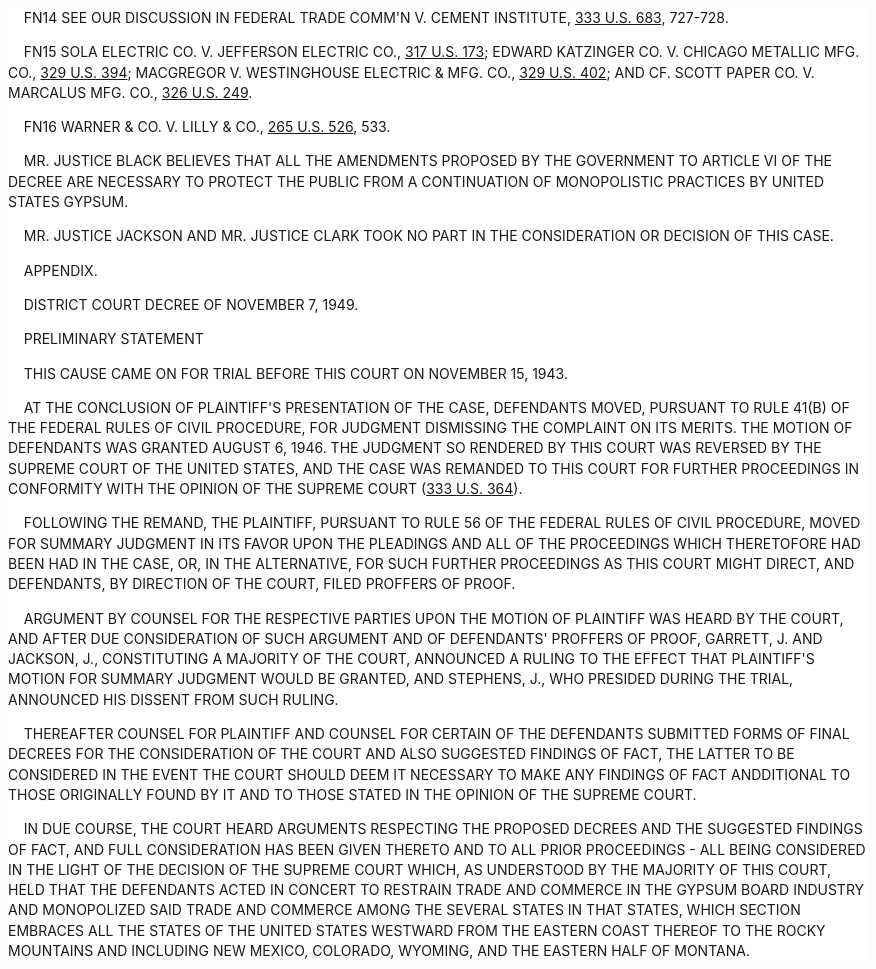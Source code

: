     FN14  SEE OUR DISCUSSION IN FEDERAL TRADE COMM'N V. CEMENT INSTITUTE, [333 U.S. 683][/us/courts/scotus/usReporter/333/683], 727-728.

    FN15  SOLA ELECTRIC CO. V. JEFFERSON ELECTRIC CO., [317 U.S. 173][/us/courts/scotus/usReporter/317/173]; EDWARD KATZINGER CO. V. CHICAGO METALLIC MFG. CO., [329 U.S. 394][/us/courts/scotus/usReporter/329/394]; MACGREGOR V. WESTINGHOUSE ELECTRIC & MFG. CO., [329 U.S. 402][/us/courts/scotus/usReporter/329/402]; AND CF. SCOTT PAPER CO. V. MARCALUS MFG. CO., [326 U.S. 249][/us/courts/scotus/usReporter/326/249].

    FN16  WARNER & CO. V. LILLY & CO., [265 U.S. 526][/us/courts/scotus/usReporter/265/526], 533.

    MR. JUSTICE BLACK BELIEVES THAT ALL THE AMENDMENTS PROPOSED BY THE GOVERNMENT TO ARTICLE VI OF THE DECREE ARE NECESSARY TO PROTECT THE PUBLIC FROM A CONTINUATION OF MONOPOLISTIC PRACTICES BY UNITED STATES GYPSUM.

    MR. JUSTICE JACKSON AND MR. JUSTICE CLARK TOOK NO PART IN THE CONSIDERATION OR DECISION OF THIS CASE.

    APPENDIX.

    DISTRICT COURT DECREE OF NOVEMBER 7, 1949.

    PRELIMINARY STATEMENT

    THIS CAUSE CAME ON FOR TRIAL BEFORE THIS COURT ON NOVEMBER 15, 1943.

    AT THE CONCLUSION OF PLAINTIFF'S PRESENTATION OF THE CASE, DEFENDANTS MOVED, PURSUANT TO RULE 41(B) OF THE FEDERAL RULES OF CIVIL PROCEDURE, FOR JUDGMENT DISMISSING THE COMPLAINT ON ITS MERITS.  THE MOTION OF DEFENDANTS WAS GRANTED AUGUST 6, 1946.  THE JUDGMENT SO RENDERED BY THIS COURT WAS REVERSED BY THE SUPREME COURT OF THE UNITED STATES, AND THE CASE WAS REMANDED TO THIS COURT FOR FURTHER PROCEEDINGS IN CONFORMITY WITH THE OPINION OF THE SUPREME COURT ([333 U.S. 364][/us/courts/scotus/usReporter/333/364]).

    FOLLOWING THE REMAND, THE PLAINTIFF, PURSUANT TO RULE 56 OF THE FEDERAL RULES OF CIVIL PROCEDURE, MOVED FOR SUMMARY JUDGMENT IN ITS FAVOR UPON THE PLEADINGS AND ALL OF THE PROCEEDINGS WHICH THERETOFORE HAD BEEN HAD IN THE CASE, OR, IN THE ALTERNATIVE, FOR SUCH FURTHER PROCEEDINGS AS THIS COURT MIGHT DIRECT, AND DEFENDANTS, BY DIRECTION OF THE COURT, FILED PROFFERS OF PROOF.

    ARGUMENT BY COUNSEL FOR THE RESPECTIVE PARTIES UPON THE MOTION OF PLAINTIFF WAS HEARD BY THE COURT, AND AFTER DUE CONSIDERATION OF SUCH ARGUMENT AND OF DEFENDANTS' PROFFERS OF PROOF, GARRETT, J. AND JACKSON, J., CONSTITUTING A MAJORITY OF THE COURT, ANNOUNCED A RULING TO THE EFFECT THAT PLAINTIFF'S MOTION FOR SUMMARY JUDGMENT WOULD BE GRANTED, AND STEPHENS, J., WHO PRESIDED DURING THE TRIAL, ANNOUNCED HIS DISSENT FROM SUCH RULING.

    THEREAFTER COUNSEL FOR PLAINTIFF AND COUNSEL FOR CERTAIN OF THE DEFENDANTS SUBMITTED FORMS OF FINAL DECREES FOR THE CONSIDERATION OF THE COURT AND ALSO SUGGESTED FINDINGS OF FACT, THE LATTER TO BE CONSIDERED IN THE EVENT THE COURT SHOULD DEEM IT NECESSARY TO MAKE ANY FINDINGS OF FACT ANDDITIONAL TO THOSE ORIGINALLY FOUND BY IT AND TO THOSE STATED IN THE OPINION OF THE SUPREME COURT.

    IN DUE COURSE, THE COURT HEARD ARGUMENTS RESPECTING THE PROPOSED DECREES AND THE SUGGESTED FINDINGS OF FACT, AND FULL CONSIDERATION HAS BEEN GIVEN THERETO AND TO ALL PRIOR PROCEEDINGS - ALL BEING CONSIDERED IN THE LIGHT OF THE DECISION OF THE SUPREME COURT WHICH, AS UNDERSTOOD BY THE MAJORITY OF THIS COURT, HELD THAT THE DEFENDANTS ACTED IN CONCERT TO RESTRAIN TRADE AND COMMERCE IN THE GYPSUM BOARD INDUSTRY AND MONOPOLIZED SAID TRADE AND COMMERCE AMONG THE SEVERAL STATES IN THAT STATES, WHICH SECTION EMBRACES ALL THE STATES OF THE UNITED STATES WESTWARD FROM THE EASTERN COAST THEREOF TO THE ROCKY MOUNTAINS AND INCLUDING NEW MEXICO, COLORADO, WYOMING, AND THE EASTERN HALF OF MONTANA.


[/us/courts/scotus/usReporter/340/76]: https://publicdocs.github.io/go/links?ns=uslm-x&ref=%2Fus%2Fcourts%2Fscotus%2FusReporter%2F340%2F76
[/us/courts/scotus/usReporter/333/364]: https://publicdocs.github.io/go/links?ns=uslm-x&ref=%2Fus%2Fcourts%2Fscotus%2FusReporter%2F333%2F364
[/us/courts/scotus/usReporter/333/364]: https://publicdocs.github.io/go/links?ns=uslm-x&ref=%2Fus%2Fcourts%2Fscotus%2FusReporter%2F333%2F364
[/us/courts/scotus/usReporter/339/960]: https://publicdocs.github.io/go/links?ns=uslm-x&ref=%2Fus%2Fcourts%2Fscotus%2FusReporter%2F339%2F960
[/us/usc/t15/s4]: https://publicdocs.github.io/go/links?ns=uslm&ref=%2Fus%2Fusc%2Ft15%2Fs4
[/us/stat/26/209]: https://publicdocs.github.io/go/links?ns=uslm&ref=%2Fus%2Fstat%2F26%2F209
[/us/usc/t15/s28]: https://publicdocs.github.io/go/links?ns=uslm&ref=%2Fus%2Fusc%2Ft15%2Fs28
[/us/usc/t15/s29]: https://publicdocs.github.io/go/links?ns=uslm&ref=%2Fus%2Fusc%2Ft15%2Fs29
[/us/courts/scotus/usReporter/333/364]: https://publicdocs.github.io/go/links?ns=uslm-x&ref=%2Fus%2Fcourts%2Fscotus%2FusReporter%2F333%2F364
[/us/usc/t15/s29]: https://publicdocs.github.io/go/links?ns=uslm&ref=%2Fus%2Fusc%2Ft15%2Fs29
[/us/courts/scotus/usReporter/339/959]: https://publicdocs.github.io/go/links?ns=uslm-x&ref=%2Fus%2Fcourts%2Fscotus%2FusReporter%2F339%2F959
[/us/courts/scotus/usReporter/333/364]: https://publicdocs.github.io/go/links?ns=uslm-x&ref=%2Fus%2Fcourts%2Fscotus%2FusReporter%2F333%2F364
[/us/courts/scotus/usReporter/339/960]: https://publicdocs.github.io/go/links?ns=uslm-x&ref=%2Fus%2Fcourts%2Fscotus%2FusReporter%2F339%2F960
[/us/courts/scotus/usReporter/333/364]: https://publicdocs.github.io/go/links?ns=uslm-x&ref=%2Fus%2Fcourts%2Fscotus%2FusReporter%2F333%2F364
[/us/courts/scotus/usReporter/272/476]: https://publicdocs.github.io/go/links?ns=uslm-x&ref=%2Fus%2Fcourts%2Fscotus%2FusReporter%2F272%2F476
[/us/courts/scotus/usReporter/333/287]: https://publicdocs.github.io/go/links?ns=uslm-x&ref=%2Fus%2Fcourts%2Fscotus%2FusReporter%2F333%2F287
[/us/courts/scotus/usReporter/334/131]: https://publicdocs.github.io/go/links?ns=uslm-x&ref=%2Fus%2Fcourts%2Fscotus%2FusReporter%2F334%2F131
[/us/courts/scotus/usReporter/333/402]: https://publicdocs.github.io/go/links?ns=uslm-x&ref=%2Fus%2Fcourts%2Fscotus%2FusReporter%2F333%2F402
[/us/courts/scotus/usReporter/333/364]: https://publicdocs.github.io/go/links?ns=uslm-x&ref=%2Fus%2Fcourts%2Fscotus%2FusReporter%2F333%2F364
[/us/courts/scotus/usReporter/333/364]: https://publicdocs.github.io/go/links?ns=uslm-x&ref=%2Fus%2Fcourts%2Fscotus%2FusReporter%2F333%2F364
[/us/courts/scotus/usReporter/332/319]: https://publicdocs.github.io/go/links?ns=uslm-x&ref=%2Fus%2Fcourts%2Fscotus%2FusReporter%2F332%2F319
[/us/courts/scotus/usReporter/332/336]: https://publicdocs.github.io/go/links?ns=uslm-x&ref=%2Fus%2Fcourts%2Fscotus%2FusReporter%2F332%2F336
[/us/courts/scotus/usReporter/321/707]: https://publicdocs.github.io/go/links?ns=uslm-x&ref=%2Fus%2Fcourts%2Fscotus%2FusReporter%2F321%2F707
[/us/courts/scotus/usReporter/309/436]: https://publicdocs.github.io/go/links?ns=uslm-x&ref=%2Fus%2Fcourts%2Fscotus%2FusReporter%2F309%2F436
[/us/courts/scotus/usReporter/323/386]: https://publicdocs.github.io/go/links?ns=uslm-x&ref=%2Fus%2Fcourts%2Fscotus%2FusReporter%2F323%2F386
[/us/courts/scotus/usReporter/332/392]: https://publicdocs.github.io/go/links?ns=uslm-x&ref=%2Fus%2Fcourts%2Fscotus%2FusReporter%2F332%2F392
[/us/courts/scotus/usReporter/321/707]: https://publicdocs.github.io/go/links?ns=uslm-x&ref=%2Fus%2Fcourts%2Fscotus%2FusReporter%2F321%2F707
[/us/courts/scotus/usReporter/326/1]: https://publicdocs.github.io/go/links?ns=uslm-x&ref=%2Fus%2Fcourts%2Fscotus%2FusReporter%2F326%2F1
[/us/courts/scotus/usReporter/332/392]: https://publicdocs.github.io/go/links?ns=uslm-x&ref=%2Fus%2Fcourts%2Fscotus%2FusReporter%2F332%2F392
[/us/courts/scotus/usReporter/323/173]: https://publicdocs.github.io/go/links?ns=uslm-x&ref=%2Fus%2Fcourts%2Fscotus%2FusReporter%2F323%2F173
[/us/courts/scotus/usReporter/221/1]: https://publicdocs.github.io/go/links?ns=uslm-x&ref=%2Fus%2Fcourts%2Fscotus%2FusReporter%2F221%2F1
[/us/courts/scotus/usReporter/221/106]: https://publicdocs.github.io/go/links?ns=uslm-x&ref=%2Fus%2Fcourts%2Fscotus%2FusReporter%2F221%2F106
[/us/courts/scotus/usReporter/323/173]: https://publicdocs.github.io/go/links?ns=uslm-x&ref=%2Fus%2Fcourts%2Fscotus%2FusReporter%2F323%2F173
[/us/courts/scotus/usReporter/323/386]: https://publicdocs.github.io/go/links?ns=uslm-x&ref=%2Fus%2Fcourts%2Fscotus%2FusReporter%2F323%2F386
[/us/courts/scotus/usReporter/291/293]: https://publicdocs.github.io/go/links?ns=uslm-x&ref=%2Fus%2Fcourts%2Fscotus%2FusReporter%2F291%2F293
[/us/courts/scotus/usReporter/323/386]: https://publicdocs.github.io/go/links?ns=uslm-x&ref=%2Fus%2Fcourts%2Fscotus%2FusReporter%2F323%2F386
[/us/courts/scotus/usReporter/333/683]: https://publicdocs.github.io/go/links?ns=uslm-x&ref=%2Fus%2Fcourts%2Fscotus%2FusReporter%2F333%2F683
[/us/courts/scotus/usReporter/317/173]: https://publicdocs.github.io/go/links?ns=uslm-x&ref=%2Fus%2Fcourts%2Fscotus%2FusReporter%2F317%2F173
[/us/courts/scotus/usReporter/329/394]: https://publicdocs.github.io/go/links?ns=uslm-x&ref=%2Fus%2Fcourts%2Fscotus%2FusReporter%2F329%2F394
[/us/courts/scotus/usReporter/329/402]: https://publicdocs.github.io/go/links?ns=uslm-x&ref=%2Fus%2Fcourts%2Fscotus%2FusReporter%2F329%2F402
[/us/courts/scotus/usReporter/326/249]: https://publicdocs.github.io/go/links?ns=uslm-x&ref=%2Fus%2Fcourts%2Fscotus%2FusReporter%2F326%2F249
[/us/courts/scotus/usReporter/265/526]: https://publicdocs.github.io/go/links?ns=uslm-x&ref=%2Fus%2Fcourts%2Fscotus%2FusReporter%2F265%2F526
[/us/courts/scotus/usReporter/333/364]: https://publicdocs.github.io/go/links?ns=uslm-x&ref=%2Fus%2Fcourts%2Fscotus%2FusReporter%2F333%2F364